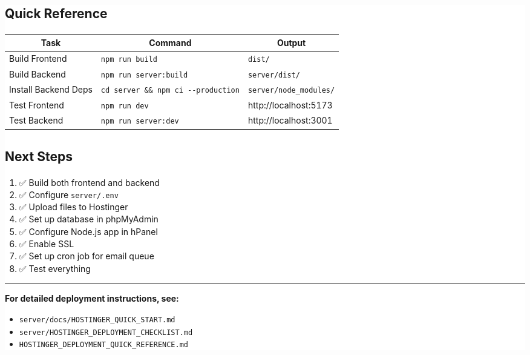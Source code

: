 ## Quick Reference

| Task | Command | Output |
|------|---------|--------|
| Build Frontend | `npm run build` | `dist/` |
| Build Backend | `npm run server:build` | `server/dist/` |
| Install Backend Deps | `cd server && npm ci --production` | `server/node_modules/` |
| Test Frontend | `npm run dev` | http://localhost:5173 |
| Test Backend | `npm run server:dev` | http://localhost:3001 |

## Next Steps

1. ✅ Build both frontend and backend
2. ✅ Configure `server/.env`
3. ✅ Upload files to Hostinger
4. ✅ Set up database in phpMyAdmin
5. ✅ Configure Node.js app in hPanel
6. ✅ Enable SSL
7. ✅ Set up cron job for email queue
8. ✅ Test everything

---

**For detailed deployment instructions, see:**
- `server/docs/HOSTINGER_QUICK_START.md`
- `server/HOSTINGER_DEPLOYMENT_CHECKLIST.md`
- `HOSTINGER_DEPLOYMENT_QUICK_REFERENCE.md`
